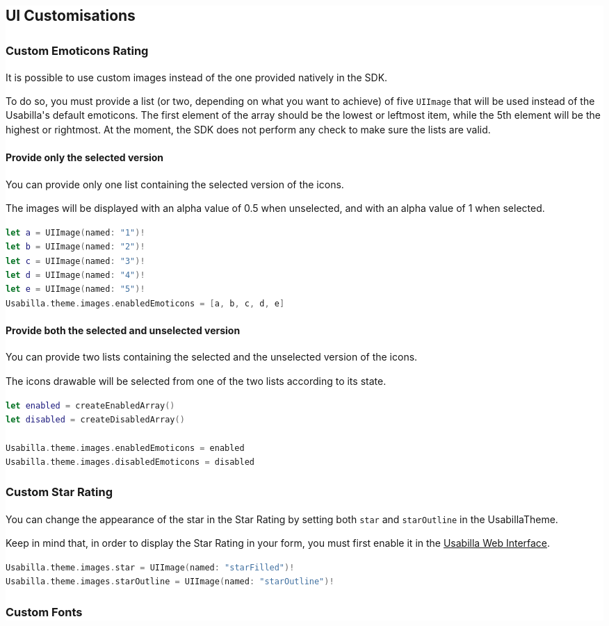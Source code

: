 
## UI Customisations

### Custom Emoticons Rating
It is possible to use custom images instead of the one provided natively in the SDK.

To do so, you must provide a list (or two, depending on what you want to achieve) of five `UIImage` that will be used instead of the Usabilla's default emoticons.
The first element of the array should be the lowest or leftmost item, while the 5th element will be the highest or rightmost.
At the moment, the SDK does not perform any check to make sure the lists are valid.

#### Provide only the selected version
You can provide only one list containing the selected version of the icons.

The images will be displayed with an alpha value of 0.5 when unselected, and with an alpha value of 1 when selected.


```swift
let a = UIImage(named: "1")!
let b = UIImage(named: "2")!
let c = UIImage(named: "3")!
let d = UIImage(named: "4")!
let e = UIImage(named: "5")!
Usabilla.theme.images.enabledEmoticons = [a, b, c, d, e]
```

#### Provide both the selected and unselected version
You can provide two lists containing the selected and the unselected version of the icons.

The icons drawable will be selected from one of the two lists according to its state.

```swift
let enabled = createEnabledArray()
let disabled = createDisabledArray()

Usabilla.theme.images.enabledEmoticons = enabled
Usabilla.theme.images.disabledEmoticons = disabled
```

### Custom Star Rating

You can change the appearance of the star in the Star Rating by setting both `star` and `starOutline` in the UsabillaTheme.

Keep in mind that, in order to display the Star Rating in your form, you must first enable it in the [Usabilla Web Interface](https://app.usabilla.com/member/apps/).

```swift
Usabilla.theme.images.star = UIImage(named: "starFilled")!
Usabilla.theme.images.starOutline = UIImage(named: "starOutline")!
```

### Custom Fonts
